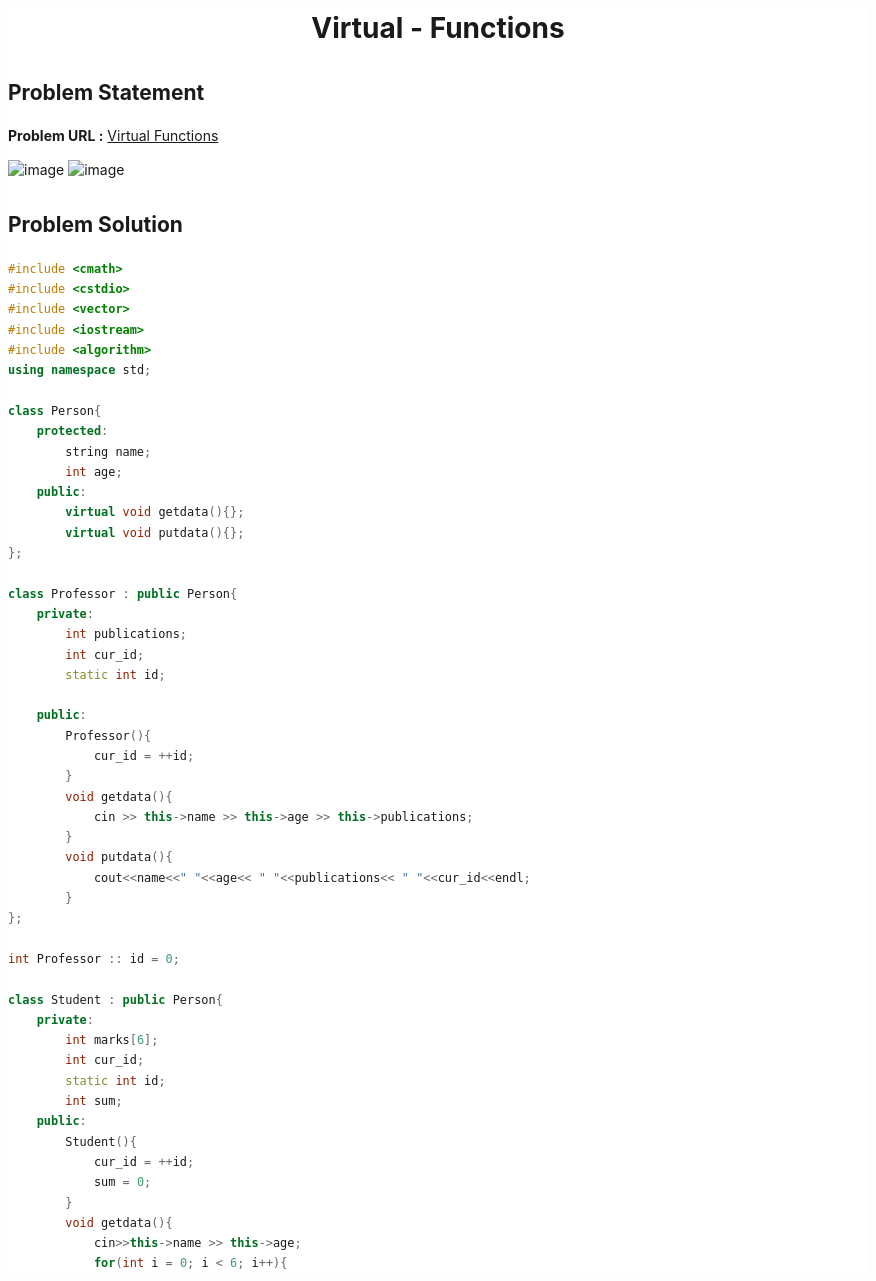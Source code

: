 <h1 align='center'>Virtual - Functions</h1>

## Problem Statement

**Problem URL :** [Virtual Functions](https://www.hackerrank.com/challenges/virtual-functions/problem?isFullScreen=true)

![image](https://github.com/user-attachments/assets/42f24a1f-c211-4120-ab21-15f015ccf2f0)
![image](https://github.com/user-attachments/assets/66317b96-f8c9-4d3e-a2fa-1de553f5265d)

## Problem Solution
```cpp
#include <cmath>
#include <cstdio>
#include <vector>
#include <iostream>
#include <algorithm>
using namespace std;

class Person{
    protected:
        string name;
        int age;
    public:
        virtual void getdata(){};
        virtual void putdata(){};
};

class Professor : public Person{
    private:
        int publications;
        int cur_id;
        static int id;
        
    public:
        Professor(){
            cur_id = ++id;
        }
        void getdata(){  
            cin >> this->name >> this->age >> this->publications;   
        }
        void putdata(){
            cout<<name<<" "<<age<< " "<<publications<< " "<<cur_id<<endl;
        }
};

int Professor :: id = 0;

class Student : public Person{
    private:
        int marks[6];
        int cur_id;
        static int id;
        int sum;
    public:
        Student(){
            cur_id = ++id;
            sum = 0;
        }
        void getdata(){
            cin>>this->name >> this->age;
            for(int i = 0; i < 6; i++){
```